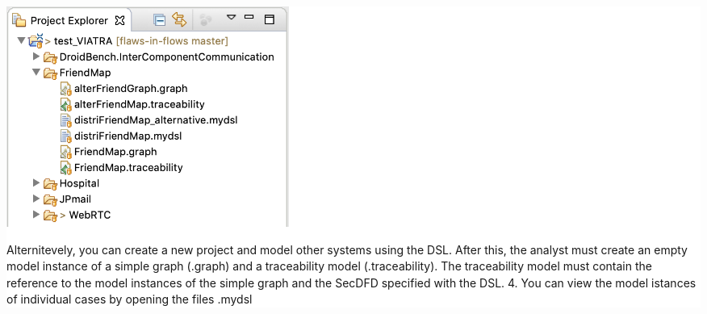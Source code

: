    <img src="figures/runtime-project-explorer.png" width="350" title="Models of case studies in Eclipse Runtime">
   </p>
   Alternitevely, you can create a new project and model other systems using the DSL. After this, the analyst must create an empty model instance of a simple graph (.graph) and a traceability model (.traceability). The traceability model must contain the reference to the model instances of the simple graph and the SecDFD specified with the DSL.
4. You can view the model istances of individual cases by opening the files .mydsl
   <p align="center">